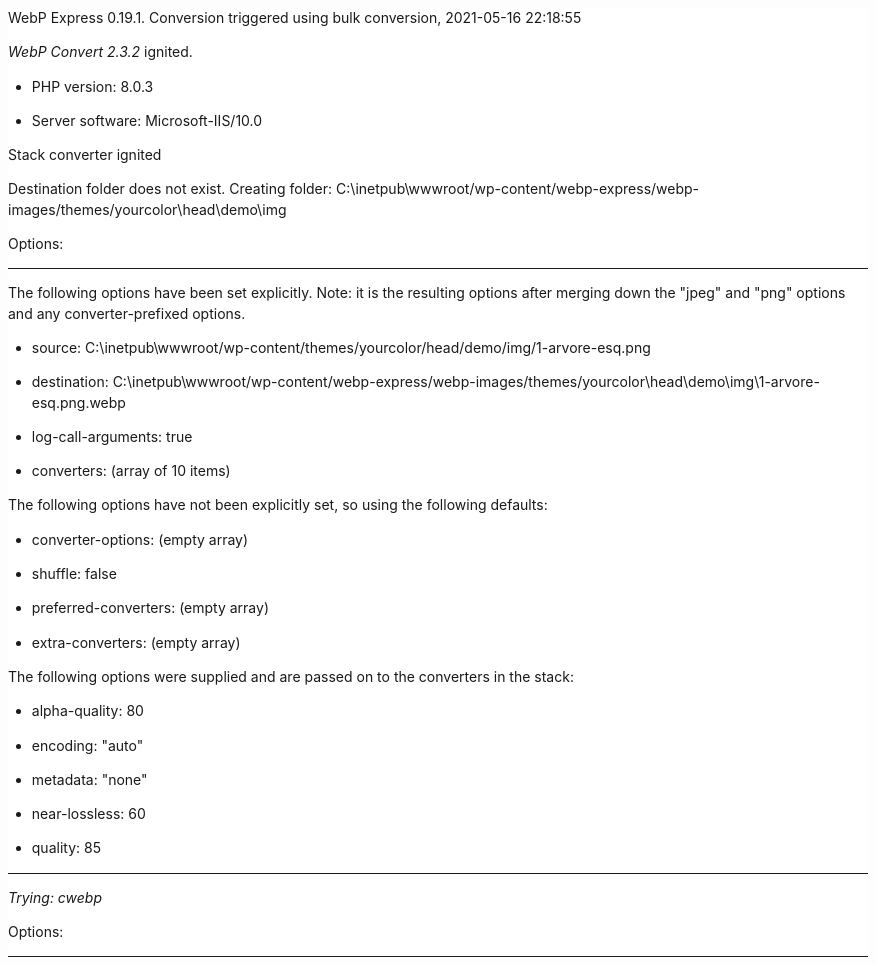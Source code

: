 WebP Express 0.19.1. Conversion triggered using bulk conversion, 2021-05-16 22:18:55


*WebP Convert 2.3.2*  ignited.

- PHP version: 8.0.3

- Server software: Microsoft-IIS/10.0


Stack converter ignited

Destination folder does not exist. Creating folder: C:\inetpub\wwwroot/wp-content/webp-express/webp-images/themes/yourcolor\head\demo\img


Options:

------------

The following options have been set explicitly. Note: it is the resulting options after merging down the "jpeg" and "png" options and any converter-prefixed options.

- source: C:\inetpub\wwwroot/wp-content/themes/yourcolor/head/demo/img/1-arvore-esq.png

- destination: C:\inetpub\wwwroot/wp-content/webp-express/webp-images/themes/yourcolor\head\demo\img\1-arvore-esq.png.webp

- log-call-arguments: true

- converters: (array of 10 items)


The following options have not been explicitly set, so using the following defaults:

- converter-options: (empty array)

- shuffle: false

- preferred-converters: (empty array)

- extra-converters: (empty array)


The following options were supplied and are passed on to the converters in the stack:

- alpha-quality: 80

- encoding: "auto"

- metadata: "none"

- near-lossless: 60

- quality: 85

------------



*Trying: cwebp* 


Options:

------------
